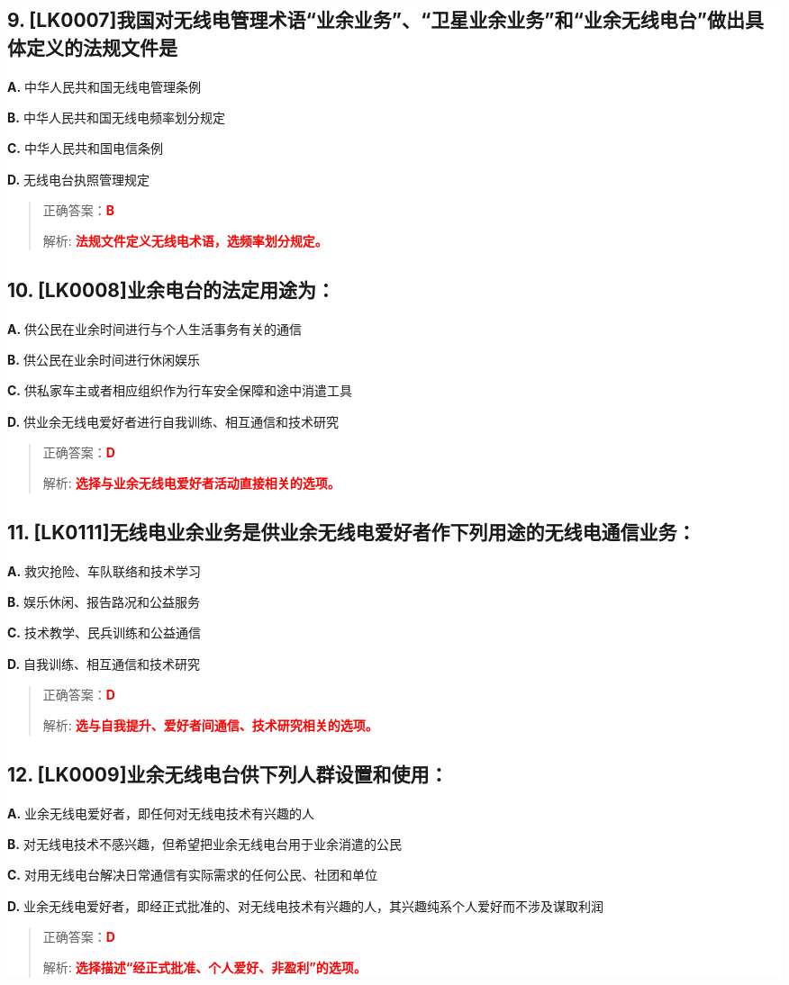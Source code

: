 ## 9. [LK0007]我国对无线电管理术语“业余业务”、“卫星业余业务”和“业余无线电台”做出具体定义的法规文件是

**A.** 中华人民共和国无线电管理条例

**B.** 中华人民共和国无线电频率划分规定

**C.** 中华人民共和国电信条例

**D.** 无线电台执照管理规定

>正确答案：<font color='RED'>**B**</font>
>
>解析: <font color='RED'>**法规文件定义无线电术语，选频率划分规定。**</font>

## 10. [LK0008]业余电台的法定用途为：

**A.** 供公民在业余时间进行与个人生活事务有关的通信

**B.** 供公民在业余时间进行休闲娱乐

**C.** 供私家车主或者相应组织作为行车安全保障和途中消遣工具

**D.** 供业余无线电爱好者进行自我训练、相互通信和技术研究

>正确答案：<font color='RED'>**D**</font>
>
>解析: <font color='RED'>**选择与业余无线电爱好者活动直接相关的选项。**</font>

## 11. [LK0111]无线电业余业务是供业余无线电爱好者作下列用途的无线电通信业务：

**A.** 救灾抢险、车队联络和技术学习

**B.** 娱乐休闲、报告路况和公益服务

**C.** 技术教学、民兵训练和公益通信

**D.** 自我训练、相互通信和技术研究

>正确答案：<font color='RED'>**D**</font>
>
>解析: <font color='RED'>**选与自我提升、爱好者间通信、技术研究相关的选项。**</font>

## 12. [LK0009]业余无线电台供下列人群设置和使用：

**A.** 业余无线电爱好者，即任何对无线电技术有兴趣的人

**B.** 对无线电技术不感兴趣，但希望把业余无线电台用于业余消遣的公民

**C.** 对用无线电台解决日常通信有实际需求的任何公民、社团和单位

**D.** 业余无线电爱好者，即经正式批准的、对无线电技术有兴趣的人，其兴趣纯系个人爱好而不涉及谋取利润

>正确答案：<font color='RED'>**D**</font>
>
>解析: <font color='RED'>**选择描述“经正式批准、个人爱好、非盈利”的选项。**</font>

